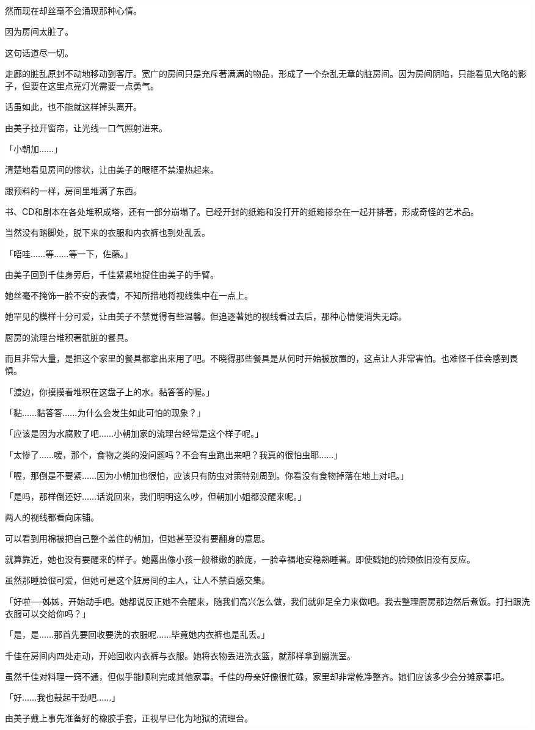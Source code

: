 然而现在却丝毫不会涌现那种心情。

因为房间太脏了。

这句话道尽一切。

走廊的脏乱原封不动地移动到客厅。宽广的房间只是充斥著满满的物品，形成了一个杂乱无章的脏房间。因为房间阴暗，只能看见大略的影子，但要在这里点亮灯光需要一点勇气。

话虽如此，也不能就这样掉头离开。

由美子拉开窗帘，让光线一口气照射进来。

「小朝加……」

清楚地看见房间的惨状，让由美子的眼眶不禁湿热起来。

跟预料的一样，房间里堆满了东西。

书、CD和剧本在各处堆积成塔，还有一部分崩塌了。已经开封的纸箱和没打开的纸箱掺杂在一起并排著，形成奇怪的艺术品。

当然没有踏脚处，脱下来的衣服和内衣裤也到处乱丢。

「唔哇……等……等一下，佐藤。」

由美子回到千佳身旁后，千佳紧紧地捉住由美子的手臂。

她丝毫不掩饰一脸不安的表情，不知所措地将视线集中在一点上。

她罕见的模样十分可爱，让由美子不禁觉得有些温馨。但追逐著她的视线看过去后，那种心情便消失无踪。

厨房的流理台堆积著骯脏的餐具。

而且非常大量，是把这个家里的餐具都拿出来用了吧。不晓得那些餐具是从何时开始被放置的，这点让人非常害怕。也难怪千佳会感到畏惧。

「渡边，你摸摸看堆积在这盘子上的水。黏答答的喔。」

「黏……黏答答……为什么会发生如此可怕的现象？」

「应该是因为水腐败了吧……小朝加家的流理台经常是这个样子呢。」

「太惨了……嗳，那个，食物之类的没问题吗？不会有虫跑出来吧？我真的很怕虫耶……」

「喔，那倒是不要紧……因为小朝加也很怕，应该只有防虫对策特别周到。你看没有食物掉落在地上对吧。」

「是吗，那样倒还好……话说回来，我们明明这么吵，但朝加小姐都没醒来呢。」

两人的视线都看向床铺。

可以看到用棉被把自己整个盖住的朝加，但她甚至没有要翻身的意思。

就算靠近，她也没有要醒来的样子。她露出像小孩一般稚嫩的脸庞，一脸幸福地安稳熟睡著。即使戳她的脸颊依旧没有反应。

虽然那睡脸很可爱，但她可是这个脏房间的主人，让人不禁百感交集。

「好啦──姊姊，开始动手吧。她都说反正她不会醒来，随我们高兴怎么做，我们就卯足全力来做吧。我去整理厨房那边然后煮饭。打扫跟洗衣服可以交给你吗？」

「是，是……那首先要回收要洗的衣服呢……毕竟她内衣裤也是乱丢。」

千佳在房间内四处走动，开始回收内衣裤与衣服。她将衣物丢进洗衣篮，就那样拿到盥洗室。

虽然千佳对料理一窍不通，但似乎能顺利完成其他家事。千佳的母亲好像很忙碌，家里却非常乾净整齐。她们应该多少会分摊家事吧。

「好……我也鼓起干劲吧……」

由美子戴上事先准备好的橡胶手套，正视早已化为地狱的流理台。
